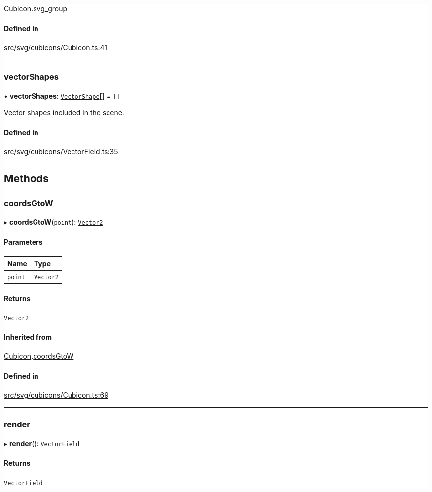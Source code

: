 [Cubicon](/reference/classes/Cubicon.md).[svg_group](/reference/classes/Cubicon.md#svg_group)

#### Defined in

[src/svg/cubicons/Cubicon.ts:41](https://github.com/imaphatduc/cubecubed/blob/8295992/src/svg/cubicons/Cubicon.ts#L41)

___

### vectorShapes

• **vectorShapes**: [`VectorShape`](/reference/classes/VectorShape.md)[] = `[]`

Vector shapes included in the scene.

#### Defined in

[src/svg/cubicons/VectorField.ts:35](https://github.com/imaphatduc/cubecubed/blob/8295992/src/svg/cubicons/VectorField.ts#L35)

## Methods

### coordsGtoW

▸ **coordsGtoW**(`point`): [`Vector2`](/reference/classes/Vector2.md)

#### Parameters

| Name | Type |
| :------ | :------ |
| `point` | [`Vector2`](/reference/classes/Vector2.md) |

#### Returns

[`Vector2`](/reference/classes/Vector2.md)

#### Inherited from

[Cubicon](/reference/classes/Cubicon.md).[coordsGtoW](/reference/classes/Cubicon.md#coordsgtow)

#### Defined in

[src/svg/cubicons/Cubicon.ts:69](https://github.com/imaphatduc/cubecubed/blob/8295992/src/svg/cubicons/Cubicon.ts#L69)

___

### render

▸ **render**(): [`VectorField`](/reference/classes/VectorField.md)

#### Returns

[`VectorField`](/reference/classes/VectorField.md)

